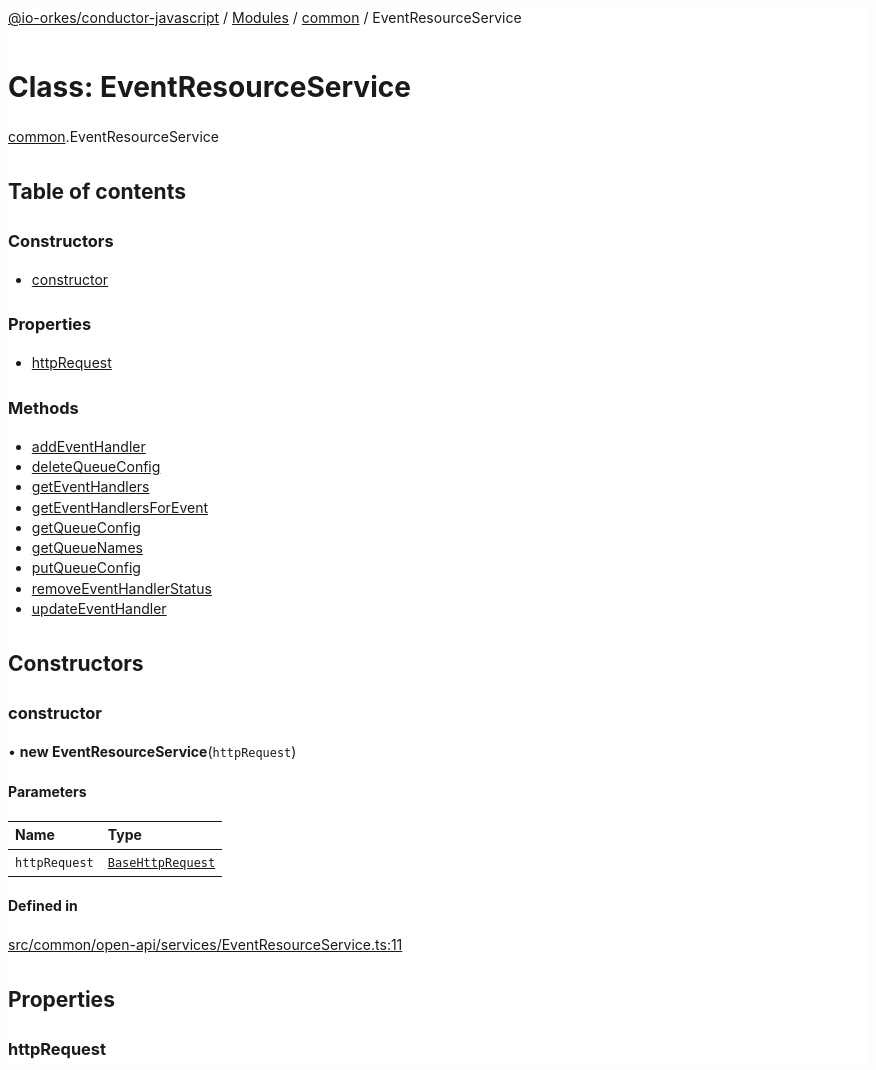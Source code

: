 [@io-orkes/conductor-javascript](../README.md) / [Modules](../modules.md) / [common](../modules/common.md) / EventResourceService

# Class: EventResourceService

[common](../modules/common.md).EventResourceService

## Table of contents

### Constructors

- [constructor](common.EventResourceService.md#constructor)

### Properties

- [httpRequest](common.EventResourceService.md#httprequest)

### Methods

- [addEventHandler](common.EventResourceService.md#addeventhandler)
- [deleteQueueConfig](common.EventResourceService.md#deletequeueconfig)
- [getEventHandlers](common.EventResourceService.md#geteventhandlers)
- [getEventHandlersForEvent](common.EventResourceService.md#geteventhandlersforevent)
- [getQueueConfig](common.EventResourceService.md#getqueueconfig)
- [getQueueNames](common.EventResourceService.md#getqueuenames)
- [putQueueConfig](common.EventResourceService.md#putqueueconfig)
- [removeEventHandlerStatus](common.EventResourceService.md#removeeventhandlerstatus)
- [updateEventHandler](common.EventResourceService.md#updateeventhandler)

## Constructors

### constructor

• **new EventResourceService**(`httpRequest`)

#### Parameters

| Name | Type |
| :------ | :------ |
| `httpRequest` | [`BaseHttpRequest`](common.BaseHttpRequest.md) |

#### Defined in

[src/common/open-api/services/EventResourceService.ts:11](https://github.com/conductor-sdk/conductor-javascript/blob/dbd8275/src/common/open-api/services/EventResourceService.ts#L11)

## Properties

### httpRequest
